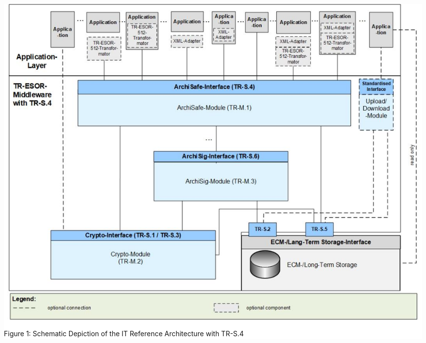 ![](_page_5_Figure_1.jpeg)

Figure 1: Schematic Depiction of the IT Reference Architecture with TR-S.4
